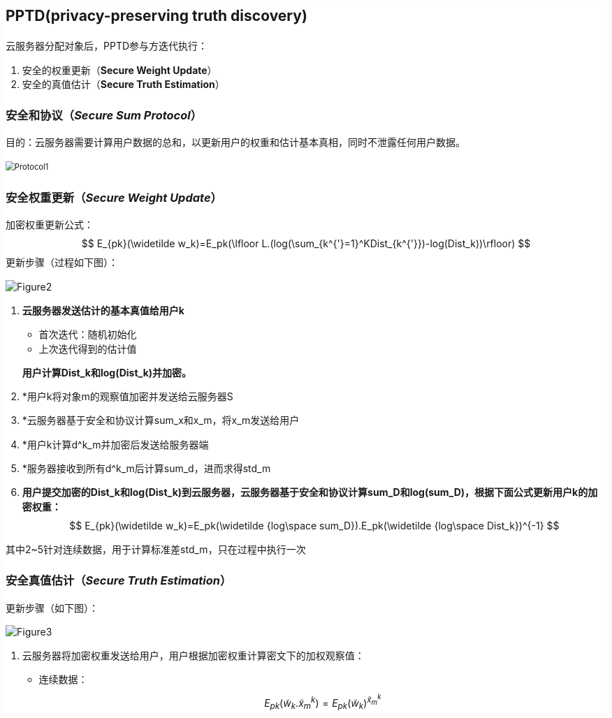 



## PPTD(privacy-preserving truth discovery)

云服务器分配对象后，PPTD参与方迭代执行：

1. 安全的权重更新（**Secure Weight Update**）
2. 安全的真值估计（**Secure Truth Estimation**）

### 安全和协议（*Secure Sum Protocol*）

目的：云服务器需要计算用户数据的总和，以更新用户的权重和估计基本真相，同时不泄露任何用户数据。

<img src="https://gitee.com/Jonesyl/pic-bed/raw/master/img/20210719222618.png" alt="Protocol1" style="zoom:80%;" />

### 安全权重更新（*Secure Weight Update*）

加密权重更新公式：
$$
E_{pk}(\widetilde w_k)=E_pk(\lfloor L.(log(\sum_{k^{'}=1}^KDist_{k^{'}})-log(Dist_k))\rfloor)
$$
更新步骤（过程如下图）：

![Figure2](https://gitee.com/Jonesyl/pic-bed/raw/master/img/20210719222621.png)

1. **云服务器发送估计的基本真值给用户k**

   - 首次迭代：随机初始化
   - 上次迭代得到的估计值

   **用户计算Dist_k和log(Dist_k)并加密。**

2. *用户k将对象m的观察值加密并发送给云服务器S

3. *云服务器基于安全和协议计算sum_x和x_m，将x_m发送给用户

4. *用户k计算d^k_m并加密后发送给服务器端

5. *服务器接收到所有d^k_m后计算sum_d，进而求得std_m

6. **用户提交加密的Dist_k和log(Dist_k)到云服务器，云服务器基于安全和协议计算sum_D和log(sum_D)，根据下面公式更新用户k的加密权重：**
   $$
   E_{pk}(\widetilde w_k)=E_pk(\widetilde {log\space sum_D}).E_pk(\widetilde {log\space Dist_k})^{-1}
   $$

其中2~5针对连续数据，用于计算标准差std_m，只在过程中执行一次

### 安全真值估计（*Secure Truth Estimation*）

更新步骤（如下图）：

![Figure3](https://gitee.com/Jonesyl/pic-bed/raw/master/img/20210719222638.png)

1. 云服务器将加密权重发送给用户，用户根据加密权重计算密文下的加权观察值：

   - 连续数据：
     $$
     E_{pk}(\widetilde w_k.\widetilde x_m^k)=E_{pk}(\widetilde w_k)^{\widetilde x_m^k}
     $$
     